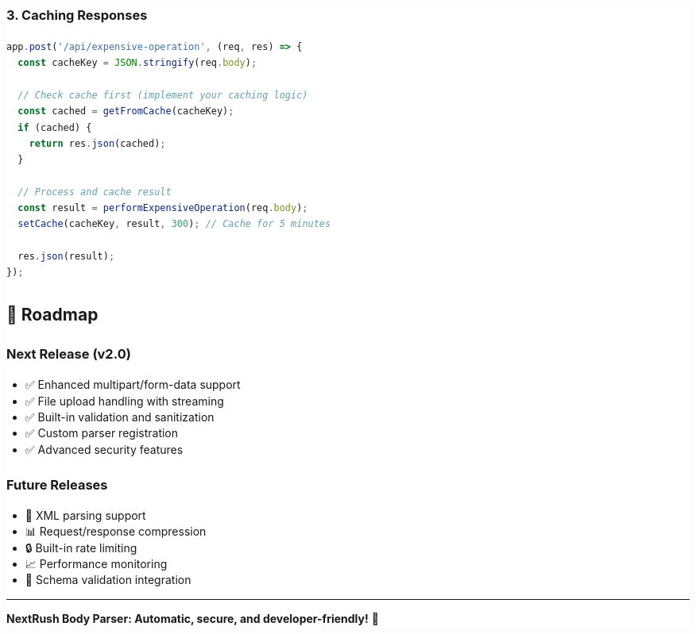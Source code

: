 ### 3. Caching Responses

```typescript
app.post('/api/expensive-operation', (req, res) => {
  const cacheKey = JSON.stringify(req.body);

  // Check cache first (implement your caching logic)
  const cached = getFromCache(cacheKey);
  if (cached) {
    return res.json(cached);
  }

  // Process and cache result
  const result = performExpensiveOperation(req.body);
  setCache(cacheKey, result, 300); // Cache for 5 minutes

  res.json(result);
});
```

## 🔮 Roadmap

### Next Release (v2.0)

- ✅ Enhanced multipart/form-data support
- ✅ File upload handling with streaming
- ✅ Built-in validation and sanitization
- ✅ Custom parser registration
- ✅ Advanced security features

### Future Releases

- 🔄 XML parsing support
- 📊 Request/response compression
- 🔒 Built-in rate limiting
- 📈 Performance monitoring
- 🧪 Schema validation integration

---

**NextRush Body Parser: Automatic, secure, and developer-friendly!** 🔄

